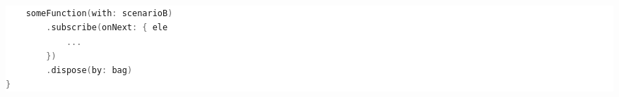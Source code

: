 ```swift
    someFunction(with: scenarioB)
        .subscribe(onNext: { ele
            ...
        })
        .dispose(by: bag)
}
```



